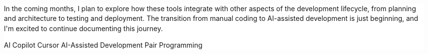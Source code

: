   <p>In the coming months, I plan to explore how these tools integrate with other aspects of the development lifecycle, from planning and architecture to testing and deployment. The transition from manual coding to AI-assisted development is just beginning, and I'm excited to continue documenting this journey.</p>

  <div class="post-tags">
    <span class="tag">AI</span>
    <span class="tag">Copilot</span>
    <span class="tag">Cursor</span>
    <span class="tag">AI-Assisted Development</span>
    <span class="tag">Pair Programming</span>
  </div>
</div>